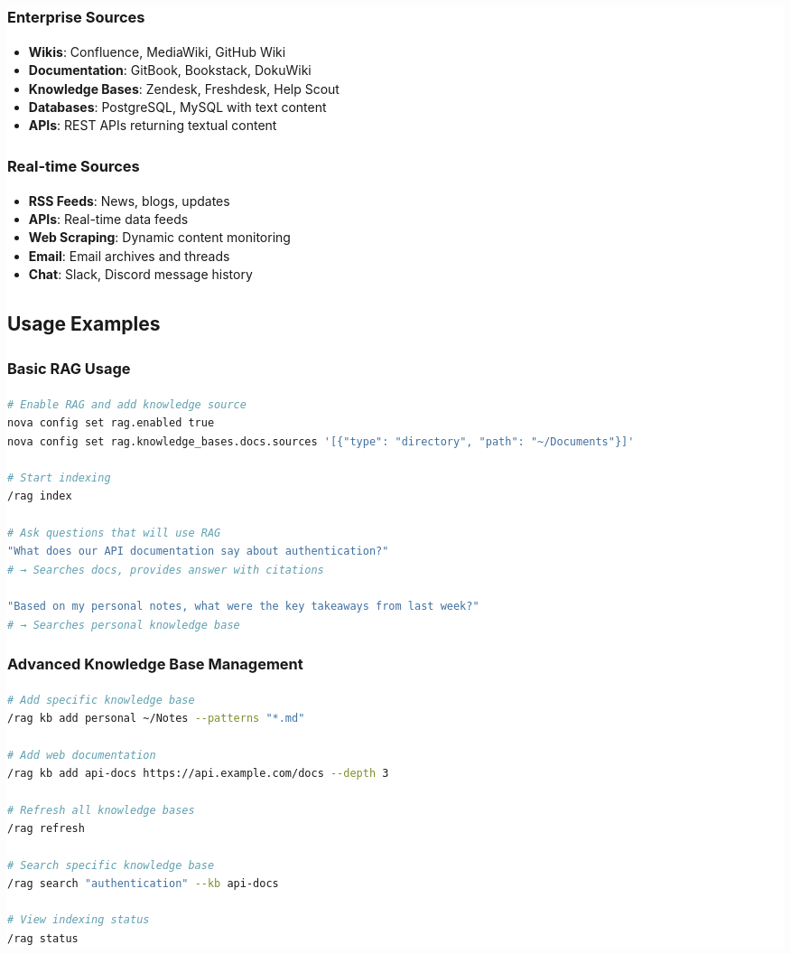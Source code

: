 ### Enterprise Sources
- **Wikis**: Confluence, MediaWiki, GitHub Wiki
- **Documentation**: GitBook, Bookstack, DokuWiki
- **Knowledge Bases**: Zendesk, Freshdesk, Help Scout
- **Databases**: PostgreSQL, MySQL with text content
- **APIs**: REST APIs returning textual content

### Real-time Sources
- **RSS Feeds**: News, blogs, updates
- **APIs**: Real-time data feeds
- **Web Scraping**: Dynamic content monitoring
- **Email**: Email archives and threads
- **Chat**: Slack, Discord message history

## Usage Examples

### Basic RAG Usage
```bash
# Enable RAG and add knowledge source
nova config set rag.enabled true
nova config set rag.knowledge_bases.docs.sources '[{"type": "directory", "path": "~/Documents"}]'

# Start indexing
/rag index

# Ask questions that will use RAG
"What does our API documentation say about authentication?"
# → Searches docs, provides answer with citations

"Based on my personal notes, what were the key takeaways from last week?"
# → Searches personal knowledge base
```

### Advanced Knowledge Base Management
```bash
# Add specific knowledge base
/rag kb add personal ~/Notes --patterns "*.md"

# Add web documentation
/rag kb add api-docs https://api.example.com/docs --depth 3

# Refresh all knowledge bases
/rag refresh

# Search specific knowledge base
/rag search "authentication" --kb api-docs

# View indexing status
/rag status
```
